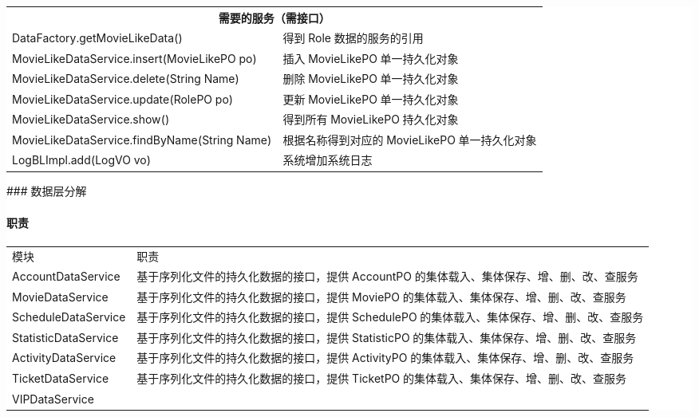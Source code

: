 </table>
<table>
  <tr>
    <th colspan="3">需要的服务（需接口）</th>
  </tr>
  <tr>
    <td>DataFactory.getMovieLikeData()</td>
    <td colspan="2">得到 Role 数据的服务的引用 </td>
  </tr> 
  <tr>
    <td>MovieLikeDataService.insert(MovieLikePO po)</td>
    <td colspan="2">插入 MovieLikePO 单一持久化对象 </td>
  </tr>  
  <tr>
    <td>MovieLikeDataService.delete(String Name)</td>
    <td colspan="2">删除 MovieLikePO 单一持久化对象 </td>
  </tr>
  <tr>
    <td>MovieLikeDataService.update(RolePO po)</td>
    <td colspan="2">更新 MovieLikePO 单一持久化对象 </td>
  </tr>
  <tr>
    <td>MovieLikeDataService.show()</td>
    <td colspan="2">得到所有 MovieLikePO 持久化对象 </td>
  </tr>
  <tr>
    <td>MovieLikeDataService.findByName(String Name) </td>
    <td colspan="2">根据名称得到对应的 MovieLikePO 单一持久化对象 </td>
  </tr>
  <tr>
    <td>LogBLImpl.add(LogVO vo) </td>
    <td colspan="2">系统增加系统日志</td>
  </tr>
</table>
### 数据层分解

#### 职责
<table>
  <tr>
     <td>模块</td>
     <td>职责</td>
  </tr>
  <tr>
     <td>AccountDataService</td>
     <td>基于序列化文件的持久化数据的接口，提供 AccountPO 的集体载入、集体保存、增、删、改、查服务 </td>
  </tr>
 <tr>
     <td>MovieDataService</td>
     <td>基于序列化文件的持久化数据的接口，提供 MoviePO 的集体载入、集体保存、增、删、改、查服务 </td>
  </tr><tr>
     <td>ScheduleDataService</td>
     <td>基于序列化文件的持久化数据的接口，提供 SchedulePO 的集体载入、集体保存、增、删、改、查服务 </td>
  </tr><tr>
     <td>StatisticDataService</td>
     <td>基于序列化文件的持久化数据的接口，提供 StatisticPO 的集体载入、集体保存、增、删、改、查服务 </td>
  </tr><tr>
     <td>ActivityDataService</td>
     <td>基于序列化文件的持久化数据的接口，提供 ActivityPO 的集体载入、集体保存、增、删、改、查服务 </td>
  </tr><tr>
     <td>TicketDataService</td>
     <td>基于序列化文件的持久化数据的接口，提供 TicketPO 的集体载入、集体保存、增、删、改、查服务 </td>
  </tr><tr>
     <td>VIPDataService</td>